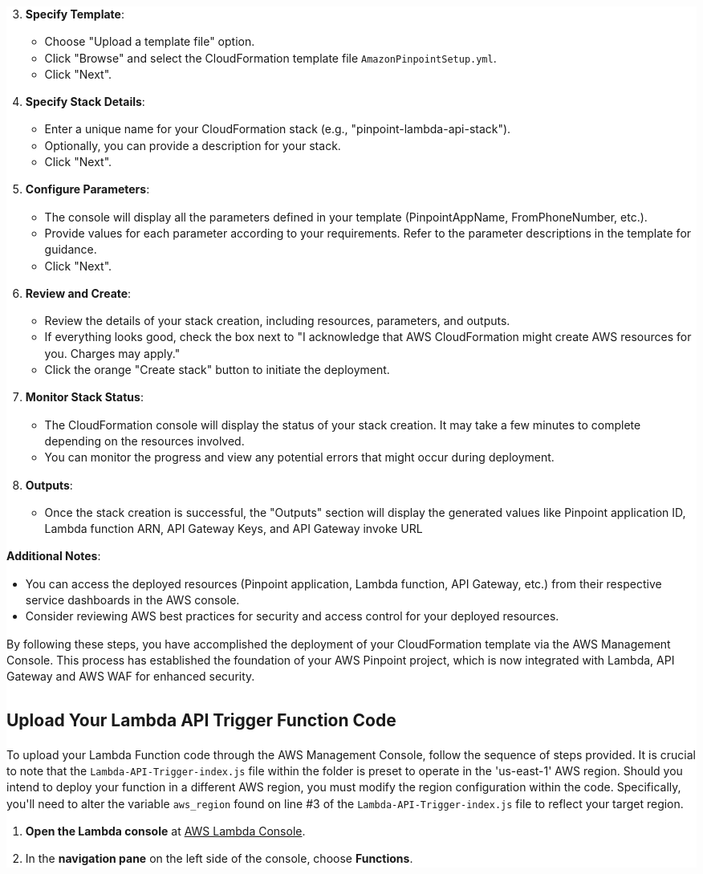 3. **Specify Template**:
   - Choose "Upload a template file" option.
   - Click "Browse" and select the CloudFormation template file `AmazonPinpointSetup.yml`.
   - Click "Next".

4. **Specify Stack Details**:
   - Enter a unique name for your CloudFormation stack (e.g., "pinpoint-lambda-api-stack").
   - Optionally, you can provide a description for your stack.
   - Click "Next".

5. **Configure Parameters**:
   - The console will display all the parameters defined in your template (PinpointAppName, FromPhoneNumber, etc.).
   - Provide values for each parameter according to your requirements. Refer to the parameter descriptions in the template for guidance.
   - Click "Next".

6. **Review and Create**:
   - Review the details of your stack creation, including resources, parameters, and outputs.
   - If everything looks good, check the box next to "I acknowledge that AWS CloudFormation might create AWS resources for you. Charges may apply."
   - Click the orange "Create stack" button to initiate the deployment.

7. **Monitor Stack Status**:
   - The CloudFormation console will display the status of your stack creation. It may take a few minutes to complete depending on the resources involved.
   - You can monitor the progress and view any potential errors that might occur during deployment.

8. **Outputs**:
   - Once the stack creation is successful, the "Outputs" section will display the generated values like Pinpoint application ID, Lambda function ARN, API Gateway Keys, and API Gateway invoke URL

**Additional Notes**:
- You can access the deployed resources (Pinpoint application, Lambda function, API Gateway, etc.) from their respective service dashboards in the AWS console.
- Consider reviewing AWS best practices for security and access control for your deployed resources.

By following these steps, you have accomplished the deployment of your CloudFormation template via the AWS Management Console. This process has established the foundation of your AWS Pinpoint project, which is now integrated with Lambda, API Gateway and AWS WAF for enhanced security.
 
## Upload Your Lambda API Trigger Function Code

To upload your Lambda Function code through the AWS Management Console, follow the sequence of steps provided. It is crucial to note that the `Lambda-API-Trigger-index.js` file within the folder is preset to operate in the 'us-east-1' AWS region. Should you intend to deploy your function in a different AWS region, you must modify the region configuration within the code. Specifically, you'll need to alter the variable `aws_region` found on line #3 of the `Lambda-API-Trigger-index.js` file to reflect your target region.

1. **Open the Lambda console** at [AWS Lambda Console](https://console.aws.amazon.com/lambda/).

2. In the **navigation pane** on the left side of the console, choose **Functions**.
